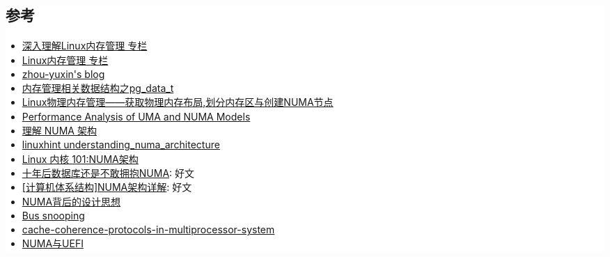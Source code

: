## 参考

- [深入理解Linux内存管理 专栏](https://www.zhihu.com/column/c_1444822980567805952)
- [Linux内存管理 专栏](https://www.zhihu.com/column/c_1543333099974721536)
- [zhou-yuxin's blog](https://zhou-yuxin.github.io/)
- [内存管理相关数据结构之pg_data_t](https://www.cnblogs.com/linhaostudy/p/12679441.html)
- [Linux物理内存管理——获取物理内存布局,划分内存区与创建NUMA节点](https://zhou-yuxin.github.io/articles/2018/Linux物理内存管理——获取物理内存布局,划分内存区与创建NUMA节点/index.html)
- [Performance Analysis of UMA and NUMA Models](https://citeseerx.ist.psu.edu/viewdoc/download;jsessionid=09667FE3B088F3927E29EF7518DDA56F?doi=10.1.1.414.3607&rep=rep1&type=pdf)
- [理解 NUMA 架构](https://zhuanlan.zhihu.com/p/534989692)
- [linuxhint understanding_numa_architecture](https://linuxhint.com/understanding_numa_architecture/)
- [Linux 内核 101:NUMA架构](https://zhuanlan.zhihu.com/p/62795773)
- [十年后数据库还是不敢拥抱NUMA](https://plantegg.github.io/2021/05/14/十年后数据库还是不敢拥抱NUMA/): 好文
- [[计算机体系结构]NUMA架构详解](https://houmin.cc/posts/b893097a/): 好文
- [NUMA背后的设计思想](https://frankdenneman.nl/2016/07/07/numa-deep-dive-part-1-uma-numa/)
- [Bus snooping](https://en.wikipedia.org/wiki/Bus_snooping)
- [cache-coherence-protocols-in-multiprocessor-system](https://www.geeksforgeeks.org/cache-coherence-protocols-in-multiprocessor-system/)
- [NUMA与UEFI](https://zhuanlan.zhihu.com/p/26078552)